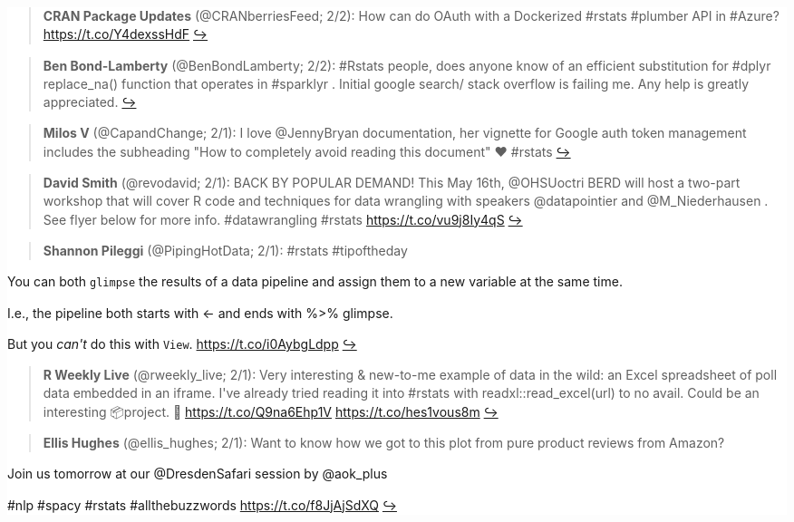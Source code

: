 


> **CRAN Package Updates** (@CRANberriesFeed; 2/2): How can do OAuth with a Dockerized #rstats #plumber API in #Azure?https://t.co/Y4dexssHdF  [&#8618;](https://twitter.com/dataandme/status/1128366951359709184)




> **Ben Bond-Lamberty** (@BenBondLamberty; 2/2): #Rstats people, does anyone know of an efficient substitution for #dplyr replace_na() function that operates in #sparklyr . Initial google search/ stack overflow is failing me. Any help is greatly appreciated.  [&#8618;](https://twitter.com/dataandme/status/1128359862302400512)




> **Milos V** (@CapandChange; 2/1): I love @JennyBryan documentation, her vignette for Google auth token management includes the subheading "How to completely avoid reading this document"  ❤️ #rstats  [&#8618;](https://twitter.com/dataandme/status/1128443863457120256)




> **David Smith** (@revodavid; 2/1): BACK BY POPULAR DEMAND! This May 16th, @OHSUoctri BERD will host a two-part workshop that will cover R code and techniques for data wrangling with speakers @datapointier and @M_Niederhausen . See flyer below for more info. #datawrangling #rstats https://t.co/vu9j8Iy4qS  [&#8618;](https://twitter.com/dataandme/status/1128432294186774528)




> **Shannon Pileggi** (@PipingHotData; 2/1): #rstats #tipoftheday
>
You can both `glimpse` the results of a data pipeline and assign them to a new variable at the same time.
>
I.e., the pipeline both starts with &lt;- and ends with %&gt;% glimpse.
>
But you *can't* do this with `View`. https://t.co/i0AybgLdpp  [&#8618;](https://twitter.com/dataandme/status/1128413485312778241)




> **R Weekly Live** (@rweekly_live; 2/1): Very interesting &amp; new-to-me example of data in the wild: an Excel spreadsheet of poll data embedded in an iframe. I've already tried reading it into #rstats with readxl::read_excel(url) to no avail. Could be an interesting 📦project. 🤔
https://t.co/Q9na6Ehp1V https://t.co/hes1vous8m  [&#8618;](https://twitter.com/dataandme/status/1128395524120379392)




> **Ellis Hughes** (@ellis_hughes; 2/1): Want to know how we got to this plot from pure product reviews from Amazon?
>
Join us tomorrow at our @DresdenSafari session by @aok_plus 
>
#nlp #spacy #rstats #allthebuzzwords https://t.co/f8JjAjSdXQ  [&#8618;](https://twitter.com/dataandme/status/1128365124195094528)

